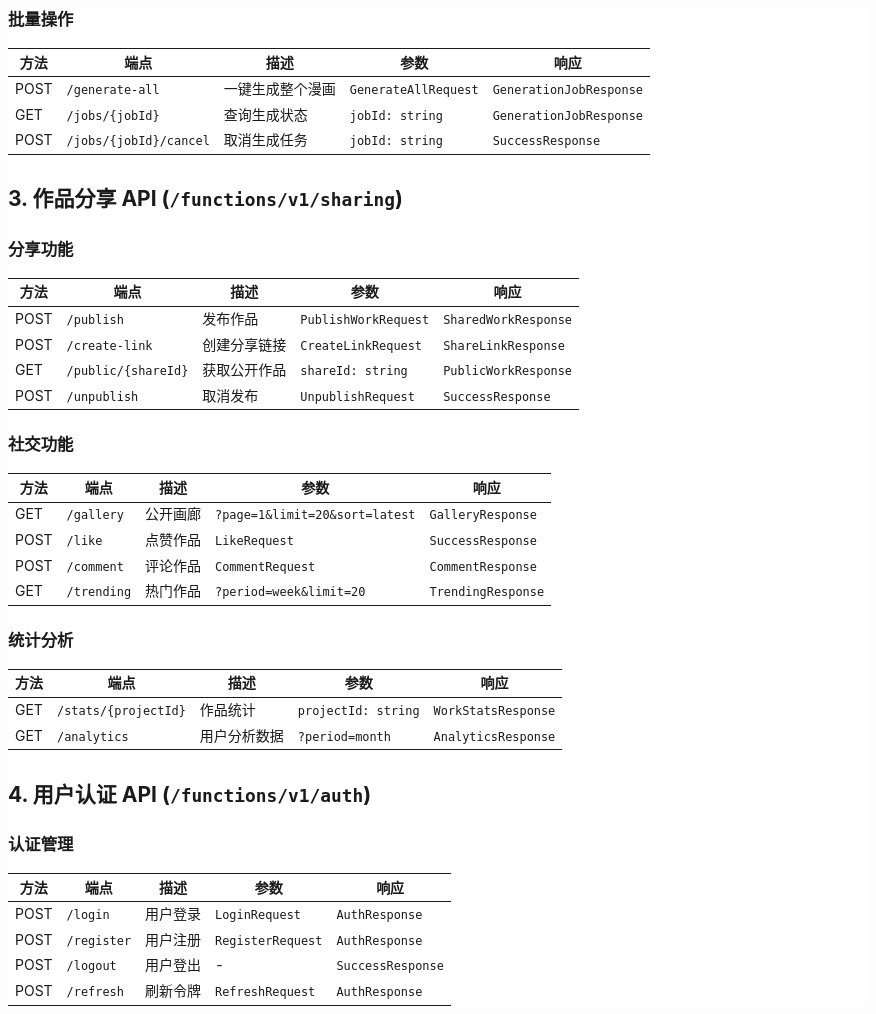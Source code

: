 ### 批量操作
| 方法 | 端点 | 描述 | 参数 | 响应 |
|------|------|------|------|------|
| POST | `/generate-all` | 一键生成整个漫画 | `GenerateAllRequest` | `GenerationJobResponse` |
| GET | `/jobs/{jobId}` | 查询生成状态 | `jobId: string` | `GenerationJobResponse` |
| POST | `/jobs/{jobId}/cancel` | 取消生成任务 | `jobId: string` | `SuccessResponse` |

## 3. 作品分享 API (`/functions/v1/sharing`)

### 分享功能
| 方法 | 端点 | 描述 | 参数 | 响应 |
|------|------|------|------|------|
| POST | `/publish` | 发布作品 | `PublishWorkRequest` | `SharedWorkResponse` |
| POST | `/create-link` | 创建分享链接 | `CreateLinkRequest` | `ShareLinkResponse` |
| GET | `/public/{shareId}` | 获取公开作品 | `shareId: string` | `PublicWorkResponse` |
| POST | `/unpublish` | 取消发布 | `UnpublishRequest` | `SuccessResponse` |

### 社交功能
| 方法 | 端点 | 描述 | 参数 | 响应 |
|------|------|------|------|------|
| GET | `/gallery` | 公开画廊 | `?page=1&limit=20&sort=latest` | `GalleryResponse` |
| POST | `/like` | 点赞作品 | `LikeRequest` | `SuccessResponse` |
| POST | `/comment` | 评论作品 | `CommentRequest` | `CommentResponse` |
| GET | `/trending` | 热门作品 | `?period=week&limit=20` | `TrendingResponse` |

### 统计分析
| 方法 | 端点 | 描述 | 参数 | 响应 |
|------|------|------|------|------|
| GET | `/stats/{projectId}` | 作品统计 | `projectId: string` | `WorkStatsResponse` |
| GET | `/analytics` | 用户分析数据 | `?period=month` | `AnalyticsResponse` |

## 4. 用户认证 API (`/functions/v1/auth`)

### 认证管理
| 方法 | 端点 | 描述 | 参数 | 响应 |
|------|------|------|------|------|
| POST | `/login` | 用户登录 | `LoginRequest` | `AuthResponse` |
| POST | `/register` | 用户注册 | `RegisterRequest` | `AuthResponse` |
| POST | `/logout` | 用户登出 | - | `SuccessResponse` |
| POST | `/refresh` | 刷新令牌 | `RefreshRequest` | `AuthResponse` |
